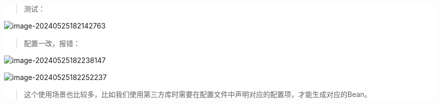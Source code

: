 > 测试：

![image-20240525182142763](E:\springboot-vue\18.springboot的原理\assets\image-20240525182142763.png)

> 配置一改，报错：

![image-20240525182238147](E:\springboot-vue\18.springboot的原理\assets\image-20240525182238147.png)

![image-20240525182252237](E:\springboot-vue\18.springboot的原理\assets\image-20240525182252237.png)

> 这个使用场景也比较多，比如我们使用第三方库时需要在配置文件中声明对应的配置项，才能生成对应的Bean。